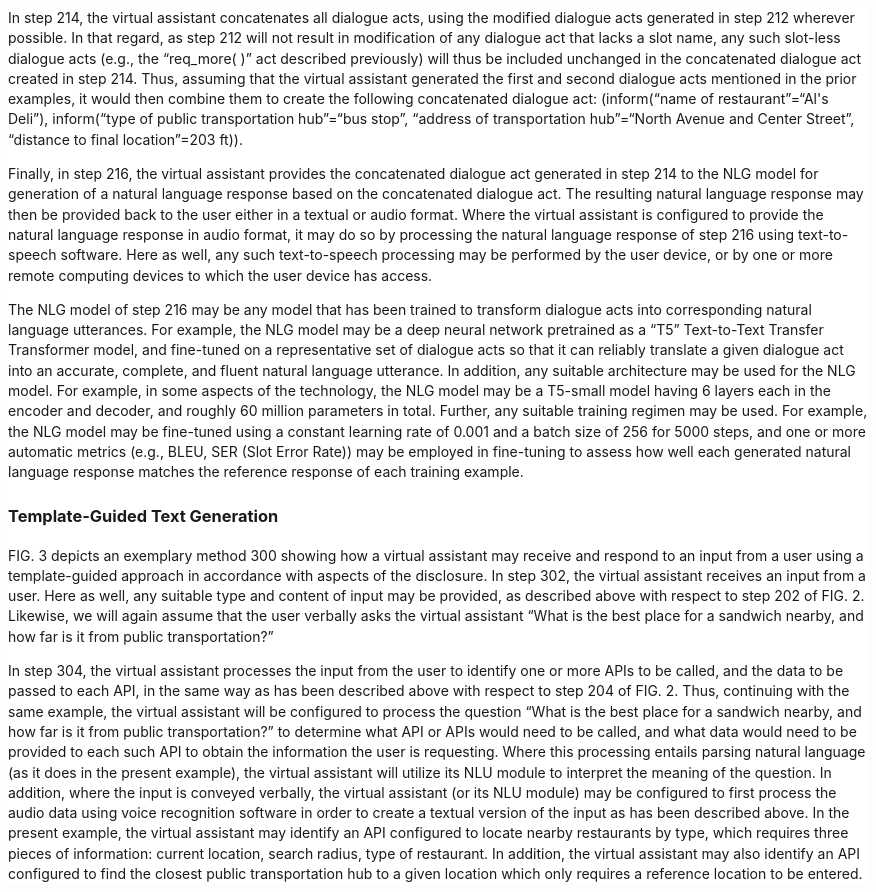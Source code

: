 In step 214, the virtual assistant concatenates all dialogue acts, using the modified dialogue acts generated in step 212 wherever possible. In that regard, as step 212 will not result in modification of any dialogue act that lacks a slot name, any such slot-less dialogue acts (e.g., the “req_more( )” act described previously) will thus be included unchanged in the concatenated dialogue act created in step 214. Thus, assuming that the virtual assistant generated the first and second dialogue acts mentioned in the prior examples, it would then combine them to create the following concatenated dialogue act: (inform(“name of restaurant”=“Al's Deli”), inform(“type of public transportation hub”=“bus stop”, “address of transportation hub”=“North Avenue and Center Street”, “distance to final location”=203 ft)).

Finally, in step 216, the virtual assistant provides the concatenated dialogue act generated in step 214 to the NLG model for generation of a natural language response based on the concatenated dialogue act. The resulting natural language response may then be provided back to the user either in a textual or audio format. Where the virtual assistant is configured to provide the natural language response in audio format, it may do so by processing the natural language response of step 216 using text-to-speech software. Here as well, any such text-to-speech processing may be performed by the user device, or by one or more remote computing devices to which the user device has access.

The NLG model of step 216 may be any model that has been trained to transform dialogue acts into corresponding natural language utterances. For example, the NLG model may be a deep neural network pretrained as a “T5” Text-to-Text Transfer Transformer model, and fine-tuned on a representative set of dialogue acts so that it can reliably translate a given dialogue act into an accurate, complete, and fluent natural language utterance. In addition, any suitable architecture may be used for the NLG model. For example, in some aspects of the technology, the NLG model may be a T5-small model having 6 layers each in the encoder and decoder, and roughly 60 million parameters in total. Further, any suitable training regimen may be used. For example, the NLG model may be fine-tuned using a constant learning rate of 0.001 and a batch size of 256 for 5000 steps, and one or more automatic metrics (e.g., BLEU, SER (Slot Error Rate)) may be employed in fine-tuning to assess how well each generated natural language response matches the reference response of each training example.

### Template-Guided Text Generation

FIG. 3 depicts an exemplary method 300 showing how a virtual assistant may receive and respond to an input from a user using a template-guided approach in accordance with aspects of the disclosure. In step 302, the virtual assistant receives an input from a user. Here as well, any suitable type and content of input may be provided, as described above with respect to step 202 of FIG. 2. Likewise, we will again assume that the user verbally asks the virtual assistant “What is the best place for a sandwich nearby, and how far is it from public transportation?”

In step 304, the virtual assistant processes the input from the user to identify one or more APIs to be called, and the data to be passed to each API, in the same way as has been described above with respect to step 204 of FIG. 2. Thus, continuing with the same example, the virtual assistant will be configured to process the question “What is the best place for a sandwich nearby, and how far is it from public transportation?” to determine what API or APIs would need to be called, and what data would need to be provided to each such API to obtain the information the user is requesting. Where this processing entails parsing natural language (as it does in the present example), the virtual assistant will utilize its NLU module to interpret the meaning of the question. In addition, where the input is conveyed verbally, the virtual assistant (or its NLU module) may be configured to first process the audio data using voice recognition software in order to create a textual version of the input as has been described above. In the present example, the virtual assistant may identify an API configured to locate nearby restaurants by type, which requires three pieces of information: current location, search radius, type of restaurant. In addition, the virtual assistant may also identify an API configured to find the closest public transportation hub to a given location which only requires a reference location to be entered.
